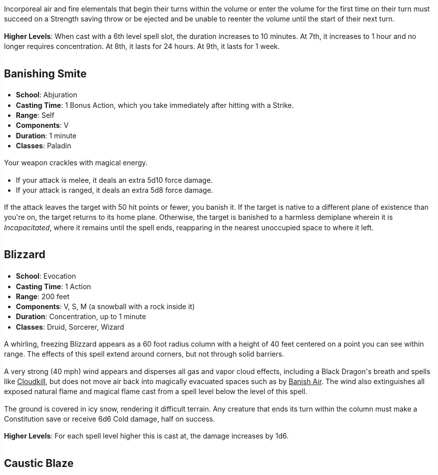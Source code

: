 Incorporeal air and fire elementals that begin their turns within the volume or enter the volume for the first time on their turn must succeed on a Strength saving throw or be ejected and be unable to reenter the volume until the start of their next turn.

**Higher Levels**: When cast with a 6th level spell slot, the duration increases to 10 minutes.  At 7th, it increases to 1 hour and no longer requires concentration.  At 8th, it lasts for 24 hours.  At 9th, it lasts for 1 week.

## Banishing Smite

- **School**: Abjuration
- **Casting Time**: 1 Bonus Action, which you take immediately after hitting with a Strike.
- **Range**: Self
- **Components**: V
- **Duration**: 1 minute
- **Classes**: Paladin

Your weapon crackles with magical energy.

- If your attack is melee, it deals an extra 5d10 force damage.
- If your attack is ranged, it deals an extra 5d8 force damage.

If the attack leaves the target with 50 hit points or fewer, you banish it. If the target is native to a different plane of existence than you're on, the target returns to its home plane. Otherwise, the target is banished to a harmless demiplane wherein it is _Incapacitated_, where it remains until the spell ends, reapparing in the nearest unoccupied space to where it left.

## Blizzard

- **School**: Evocation
- **Casting Time**: 1 Action
- **Range**: 200 feet
- **Components**: V, S, M (a snowball with a rock inside it)
- **Duration**: Concentration, up to 1 minute
- **Classes**: Druid, Sorcerer, Wizard

A whirling, freezing Blizzard appears as a 60 foot radius column with a height of 40 feet centered on a point you can see within range.  The effects of this spell extend around corners, but not through solid barriers.

A very strong (40 mph) wind appears and disperses all gas and vapor cloud effects, including a Black Dragon's breath and spells like [Cloudkill](https://github.com/VoltCruelerz/OwlMarble-Magic/blob/master/spells/levels/05.md#cloudkill), but does not move air back into magically evacuated spaces such as by [Banish Air](https://github.com/VoltCruelerz/OwlMarble-Magic/blob/master/spells/levels/05.md#banish-air).  The wind also extinguishes all exposed natural flame and magical flame cast from a spell level below the level of this spell.

The ground is covered in icy snow, rendering it difficult terrain.  Any creature that ends its turn within the column must make a Constitution save or receive 6d6 Cold damage, half on success.

**Higher Levels**: For each spell level higher this is cast at, the damage increases by 1d6.

## Caustic Blaze
